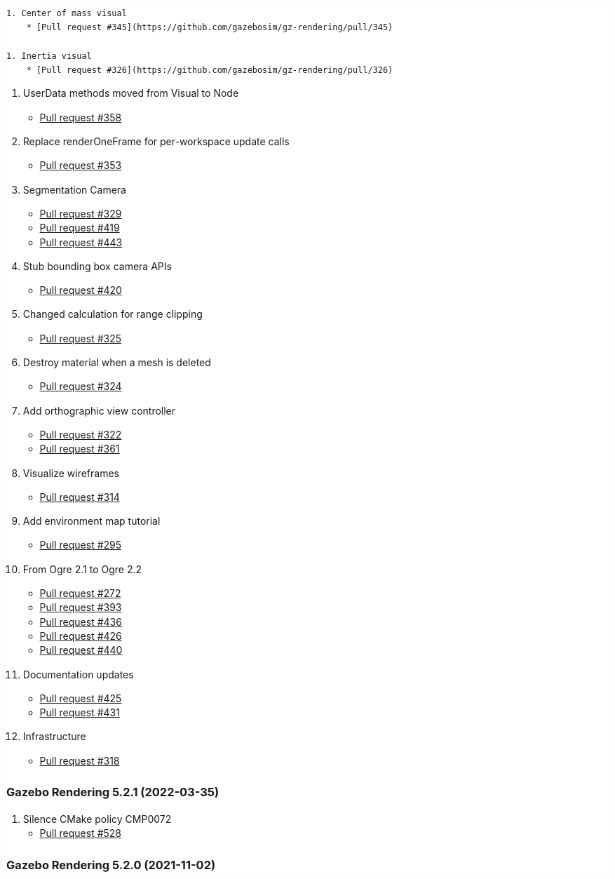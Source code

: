     1. Center of mass visual
        * [Pull request #345](https://github.com/gazebosim/gz-rendering/pull/345)

    1. Inertia visual
        * [Pull request #326](https://github.com/gazebosim/gz-rendering/pull/326)

1. UserData methods moved from Visual to Node
    * [Pull request #358](https://github.com/gazebosim/gz-rendering/pull/358)

1. Replace renderOneFrame for per-workspace update calls
    * [Pull request #353](https://github.com/gazebosim/gz-rendering/pull/353)

1. Segmentation Camera
    * [Pull request #329](https://github.com/gazebosim/gz-rendering/pull/329)
    * [Pull request #419](https://github.com/gazebosim/gz-rendering/pull/419)
    * [Pull request #443](https://github.com/gazebosim/gz-rendering/pull/443)

1. Stub bounding box camera APIs
    * [Pull request #420](https://github.com/gazebosim/gz-rendering/pull/420)

1. Changed calculation for range clipping
    * [Pull request #325](https://github.com/gazebosim/gz-rendering/pull/325)

1. Destroy material when a mesh is deleted
    * [Pull request #324](https://github.com/gazebosim/gz-rendering/pull/324)

1. Add orthographic view controller
    * [Pull request #322](https://github.com/gazebosim/gz-rendering/pull/322)
    * [Pull request #361](https://github.com/gazebosim/gz-rendering/pull/361)

1. Visualize wireframes
    * [Pull request #314](https://github.com/gazebosim/gz-rendering/pull/314)

1. Add environment map tutorial
    * [Pull request #295](https://github.com/gazebosim/gz-rendering/pull/295)

1. From Ogre 2.1 to Ogre 2.2
    * [Pull request #272](https://github.com/gazebosim/gz-rendering/pull/272)
    * [Pull request #393](https://github.com/gazebosim/gz-rendering/pull/393)
    * [Pull request #436](https://github.com/gazebosim/gz-rendering/pull/436)
    * [Pull request #426](https://github.com/gazebosim/gz-rendering/pull/426)
    * [Pull request #440](https://github.com/gazebosim/gz-rendering/pull/440)

1. Documentation updates
    * [Pull request #425](https://github.com/gazebosim/gz-rendering/pull/425)
    * [Pull request #431](https://github.com/gazebosim/gz-rendering/pull/431)

1. Infrastructure
    * [Pull request #318](https://github.com/gazebosim/gz-rendering/pull/318)

### Gazebo Rendering 5.2.1 (2022-03-35)

1. Silence CMake policy CMP0072
    * [Pull request #528](https://github.com/gazebosim/gz-rendering/pull/528)

### Gazebo Rendering 5.2.0 (2021-11-02)
